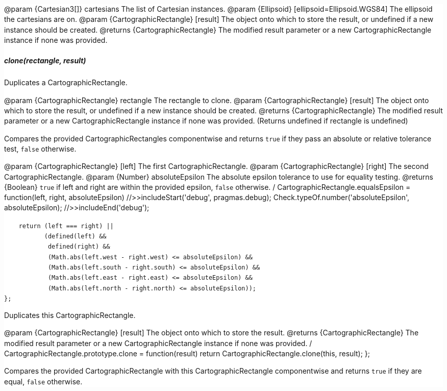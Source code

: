@param {Cartesian3[]} cartesians The list of Cartesian instances.
@param {Ellipsoid} [ellipsoid=Ellipsoid.WGS84] The ellipsoid the cartesians are on.
@param {CartographicRectangle} [result] The object onto which to store the result, or undefined if a new instance should be created.
@returns {CartographicRectangle} The modified result parameter or a new CartographicRectangle instance if none was provided.

##### clone(rectangle, result)

Duplicates a CartographicRectangle.

@param {CartographicRectangle} rectangle The rectangle to clone.
@param {CartographicRectangle} [result] The object onto which to store the result, or undefined if a new instance should be created.
@returns {CartographicRectangle} The modified result parameter or a new CartographicRectangle instance if none was provided. (Returns undefined if rectangle is undefined)


Compares the provided CartographicRectangles componentwise and returns
`true` if they pass an absolute or relative tolerance test,
`false` otherwise.

@param {CartographicRectangle} [left] The first CartographicRectangle.
@param {CartographicRectangle} [right] The second CartographicRectangle.
@param {Number} absoluteEpsilon The absolute epsilon tolerance to use for equality testing.
@returns {Boolean} `true` if left and right are within the provided epsilon, `false` otherwise.
/
	CartographicRectangle.equalsEpsilon = function(left, right, absoluteEpsilon)
		//>>includeStart('debug', pragmas.debug);
		Check.typeOf.number('absoluteEpsilon', absoluteEpsilon);
		//>>includeEnd('debug');

		return (left === right) ||
			   (defined(left) &&
				defined(right) &&
				(Math.abs(left.west - right.west) <= absoluteEpsilon) &&
				(Math.abs(left.south - right.south) <= absoluteEpsilon) &&
				(Math.abs(left.east - right.east) <= absoluteEpsilon) &&
				(Math.abs(left.north - right.north) <= absoluteEpsilon));
	};


Duplicates this CartographicRectangle.

@param {CartographicRectangle} [result] The object onto which to store the result.
@returns {CartographicRectangle} The modified result parameter or a new CartographicRectangle instance if none was provided.
/
	CartographicRectangle.prototype.clone = function(result)
		return CartographicRectangle.clone(this, result);
	};


Compares the provided CartographicRectangle with this CartographicRectangle componentwise and returns
`true` if they are equal, `false` otherwise.
